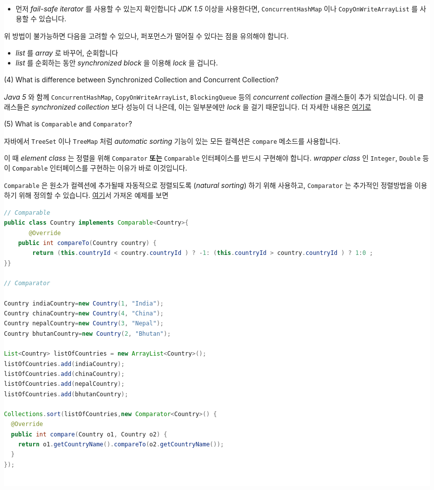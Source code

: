 - 먼저 *fail-safe iterator* 를 사용할 수 있는지 확인합니다 *JDK 1.5* 이상을 사용한다면, `ConcurrentHashMap` 이나 `CopyOnWriteArrayList` 를 사용할 수 있습니다.

위 방법이 불가능하면 다음을 고려할 수 있으나, 퍼포먼스가 떨어질 수 있다는 점을 유의해야 합니다. 

- *list* 를 *array* 로 바꾸어, 순회합니다
- *list* 를 순회하는 동안 *synchronized block* 을 이용해 *lock* 을 겁니다.

(4) What is difference between Synchronized Collection and Concurrent Collection?

*Java 5* 와 함께 `ConcurrentHashMap`, `CopyOnWriteArrayList`, `BlockingQueue` 등의 *concurrent collection* 클래스들이 추가 되었습니다. 이 클래스들은 *synchronized collection* 보다 성능이 더 나은데, 이는 일부분에만 *lock* 을 걸기 때문입니다. 더 자세한 내용은 [여기로](http://javarevisited.blogspot.kr/2011/04/difference-between-concurrenthashmap.html)

(5) What is `Comparable` and `Comparator`?

자바에서 `TreeSet` 이나 `TreeMap` 처럼 *automatic sorting* 기능이 있는 모든 컬렉션은 `compare` 메소드를 사용합니다. 

이 때 *element class* 는 정렬을 위해 `Comparator` **또는** `Comparable` 인터페이스를 반드시 구현해야 합니다. *wrapper class* 인 `Integer`, `Double` 등이 `Comparable` 인터페이스를 구현하는 이유가 바로 이것입니다.

`Comparable` 은 원소가 컬렉션에 추가될때 자동적으로 정렬되도록 (*natural sorting*) 하기 위해 사용하고, `Comparator` 는 추가적인 정렬방법을 이용하기 위해 정의할 수 있습니다. [여기](http://www.java2blog.com/2013/02/difference-between-comparator-and.html)서 가져온 예제를 보면

```java
// Comparable
public class Country implements Comparable<Country>{
       @Override
    public int compareTo(Country country) {
        return (this.countryId < country.countryId ) ? -1: (this.countryId > country.countryId ) ? 1:0 ;
}} 

// Comparator

Country indiaCountry=new Country(1, "India");
Country chinaCountry=new Country(4, "China");
Country nepalCountry=new Country(3, "Nepal");
Country bhutanCountry=new Country(2, "Bhutan");
        
List<Country> listOfCountries = new ArrayList<Country>();
listOfCountries.add(indiaCountry);
listOfCountries.add(chinaCountry);
listOfCountries.add(nepalCountry);
listOfCountries.add(bhutanCountry); 

Collections.sort(listOfCountries,new Comparator<Country>() {
  @Override
  public int compare(Country o1, Country o2) {
    return o1.getCountryName().compareTo(o2.getCountryName());
  }
});
```

<br/>

